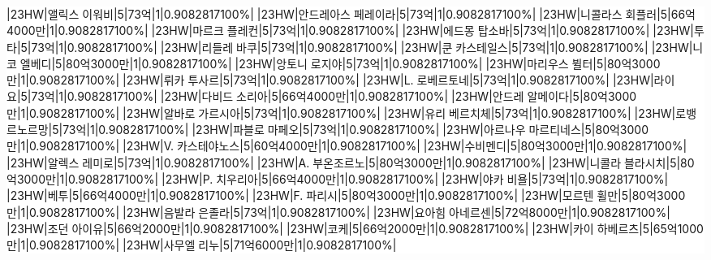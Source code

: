|23HW|앨릭스 이워비|5|73억|1|0.9082817100%|
|23HW|안드레아스 페레이라|5|73억|1|0.9082817100%|
|23HW|니콜라스 회플러|5|66억4000만|1|0.9082817100%|
|23HW|마르크 플레컨|5|73억|1|0.9082817100%|
|23HW|에드몽 탑소바|5|73억|1|0.9082817100%|
|23HW|투타|5|73억|1|0.9082817100%|
|23HW|리들레 바쿠|5|73억|1|0.9082817100%|
|23HW|쿤 카스테일스|5|73억|1|0.9082817100%|
|23HW|니코 엘베디|5|80억3000만|1|0.9082817100%|
|23HW|앙토니 로지야|5|73억|1|0.9082817100%|
|23HW|마리우스 뷜터|5|80억3000만|1|0.9082817100%|
|23HW|뤼카 투사르|5|73억|1|0.9082817100%|
|23HW|L. 로베르토네|5|73억|1|0.9082817100%|
|23HW|라이요|5|73억|1|0.9082817100%|
|23HW|다비드 소리아|5|66억4000만|1|0.9082817100%|
|23HW|안드레 알메이다|5|80억3000만|1|0.9082817100%|
|23HW|알바로 가르시아|5|73억|1|0.9082817100%|
|23HW|유리 베르치체|5|73억|1|0.9082817100%|
|23HW|로뱅 르노르망|5|73억|1|0.9082817100%|
|23HW|파블로 마페오|5|73억|1|0.9082817100%|
|23HW|아르나우 마르티네스|5|80억3000만|1|0.9082817100%|
|23HW|V. 카스테야노스|5|60억4000만|1|0.9082817100%|
|23HW|수비멘디|5|80억3000만|1|0.9082817100%|
|23HW|알렉스 레미로|5|73억|1|0.9082817100%|
|23HW|A. 부온조르노|5|80억3000만|1|0.9082817100%|
|23HW|니콜라 블라시치|5|80억3000만|1|0.9082817100%|
|23HW|P. 치우리아|5|66억4000만|1|0.9082817100%|
|23HW|야카 비욜|5|73억|1|0.9082817100%|
|23HW|베투|5|66억4000만|1|0.9082817100%|
|23HW|F. 파리시|5|80억3000만|1|0.9082817100%|
|23HW|모르텐 휠만|5|80억3000만|1|0.9082817100%|
|23HW|음발라 은졸라|5|73억|1|0.9082817100%|
|23HW|요아힘 아네르센|5|72억8000만|1|0.9082817100%|
|23HW|조던 아이유|5|66억2000만|1|0.9082817100%|
|23HW|코케|5|66억2000만|1|0.9082817100%|
|23HW|카이 하베르츠|5|65억1000만|1|0.9082817100%|
|23HW|사무엘 리누|5|71억6000만|1|0.9082817100%|
